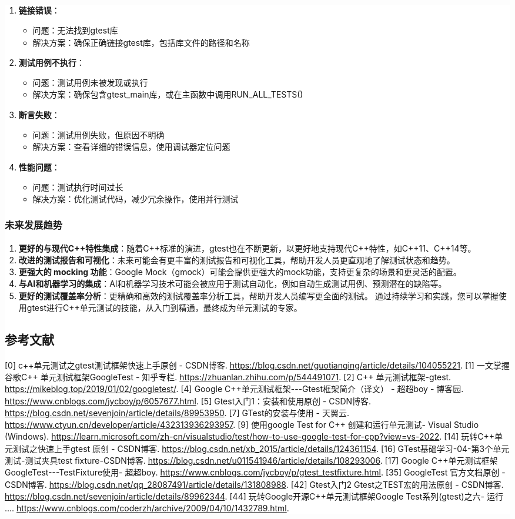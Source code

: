 1. **链接错误**：
   - 问题：无法找到gtest库
   - 解决方案：确保正确链接gtest库，包括库文件的路径和名称
   
2. **测试用例不执行**：
   - 问题：测试用例未被发现或执行
   - 解决方案：确保包含gtest_main库，或在主函数中调用RUN_ALL_TESTS()
   
3. **断言失败**：
   - 问题：测试用例失败，但原因不明确
   - 解决方案：查看详细的错误信息，使用调试器定位问题
   
4. **性能问题**：
   - 问题：测试执行时间过长
   - 解决方案：优化测试代码，减少冗余操作，使用并行测试
### 未来发展趋势
1. **更好的与现代C++特性集成**：随着C++标准的演进，gtest也在不断更新，以更好地支持现代C++特性，如C++11、C++14等。
2. **改进的测试报告和可视化**：未来可能会有更丰富的测试报告和可视化工具，帮助开发人员更直观地了解测试状态和趋势。
3. **更强大的 mocking 功能**：Google Mock（gmock）可能会提供更强大的mock功能，支持更复杂的场景和更灵活的配置。
4. **与AI和机器学习的集成**：AI和机器学习技术可能会被应用于测试自动化，例如自动生成测试用例、预测潜在的缺陷等。
5. **更好的测试覆盖率分析**：更精确和高效的测试覆盖率分析工具，帮助开发人员编写更全面的测试。
通过持续学习和实践，您可以掌握使用gtest进行C++单元测试的技能，从入门到精通，最终成为单元测试的专家。
## 参考文献
[0] c++单元测试之gtest测试框架快速上手原创 - CSDN博客. https://blog.csdn.net/guotianqing/article/details/104055221.
[1] 一文掌握谷歌C++ 单元测试框架GoogleTest - 知乎专栏. https://zhuanlan.zhihu.com/p/544491071.
[2] C++ 单元测试框架-gtest. https://mikeblog.top/2019/01/02/googletest/.
[4] Google C++单元测试框架---Gtest框架简介（译文） - 超超boy - 博客园. https://www.cnblogs.com/jycboy/p/6057677.html.
[5] Gtest入门1：安装和使用原创 - CSDN博客. https://blog.csdn.net/sevenjoin/article/details/89953950.
[7] GTest的安装与使用 - 天翼云. https://www.ctyun.cn/developer/article/432313936293957.
[9] 使用google Test for C++ 创建和运行单元测试- Visual Studio (Windows). https://learn.microsoft.com/zh-cn/visualstudio/test/how-to-use-google-test-for-cpp?view=vs-2022.
[14] 玩转C++单元测试之快速上手gtest 原创 - CSDN博客. https://blog.csdn.net/xb_2015/article/details/124361154.
[16] GTest基础学习-04-第3个单元测试-测试夹具test fixture-CSDN博客. https://blog.csdn.net/u011541946/article/details/108293006.
[17] Google C++单元测试框架GoogleTest---TestFixture使用- 超超boy. https://www.cnblogs.com/jycboy/p/gtest_testfixture.html.
[35] GoogleTest 官方文档原创 - CSDN博客. https://blog.csdn.net/qq_28087491/article/details/131808988.
[42] Gtest入门2 Gtest之TEST宏的用法原创 - CSDN博客. https://blog.csdn.net/sevenjoin/article/details/89962344.
[44] 玩转Google开源C++单元测试框架Google Test系列(gtest)之六- 运行 .... https://www.cnblogs.com/coderzh/archive/2009/04/10/1432789.html. 